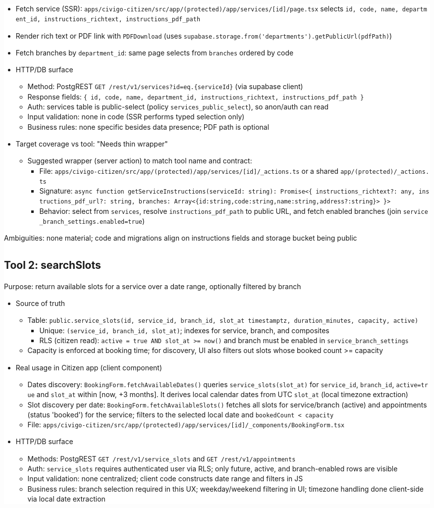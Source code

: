   - Fetch service (SSR): `apps/civigo-citizen/src/app/(protected)/app/services/[id]/page.tsx` selects `id, code, name, department_id, instructions_richtext, instructions_pdf_path`
  - Render rich text or PDF link with `PDFDownload` (uses `supabase.storage.from('departments').getPublicUrl(pdfPath)`)
  - Fetch branches by `department_id`: same page selects from `branches` ordered by code

- HTTP/DB surface

  - Method: PostgREST `GET /rest/v1/services?id=eq.{serviceId}` (via supabase client)
  - Response fields: `{ id, code, name, department_id, instructions_richtext, instructions_pdf_path }`
  - Auth: services table is public-select (policy `services_public_select`), so anon/auth can read
  - Input validation: none in code (SSR performs typed selection only)
  - Business rules: none specific besides data presence; PDF path is optional

- Target coverage vs tool: "Needs thin wrapper"
  - Suggested wrapper (server action) to match tool name and contract:
    - File: `apps/civigo-citizen/src/app/(protected)/app/services/[id]/_actions.ts` or a shared `app/(protected)/_actions.ts`
    - Signature: `async function getServiceInstructions(serviceId: string): Promise<{ instructions_richtext?: any, instructions_pdf_url?: string, branches: Array<{id:string,code:string,name:string,address?:string}> }>`
    - Behavior: select from `services`, resolve `instructions_pdf_path` to public URL, and fetch enabled branches (join `service_branch_settings.enabled=true`)

Ambiguities: none material; code and migrations align on instructions fields and storage bucket being public

## Tool 2: searchSlots

Purpose: return available slots for a service over a date range, optionally filtered by branch

- Source of truth

  - Table: `public.service_slots(id, service_id, branch_id, slot_at timestamptz, duration_minutes, capacity, active)`
    - Unique: `(service_id, branch_id, slot_at)`; indexes for service, branch, and composites
    - RLS (citizen read): `active = true AND slot_at >= now()` and branch must be enabled in `service_branch_settings`
  - Capacity is enforced at booking time; for discovery, UI also filters out slots whose booked count >= capacity

- Real usage in Citizen app (client component)

  - Dates discovery: `BookingForm.fetchAvailableDates()` queries `service_slots(slot_at)` for `service_id`, `branch_id`, `active=true` and `slot_at` within [now, +3 months]. It derives local calendar dates from UTC `slot_at` (local timezone extraction)
  - Slot discovery per date: `BookingForm.fetchAvailableSlots()` fetches all slots for service/branch (active) and appointments (status 'booked') for the service; filters to the selected local date and `bookedCount < capacity`
  - File: `apps/civigo-citizen/src/app/(protected)/app/services/[id]/_components/BookingForm.tsx`

- HTTP/DB surface

  - Methods: PostgREST `GET /rest/v1/service_slots` and `GET /rest/v1/appointments`
  - Auth: `service_slots` requires authenticated user via RLS; only future, active, and branch-enabled rows are visible
  - Input validation: none centralized; client code constructs date range and filters in JS
  - Business rules: branch selection required in this UX; weekday/weekend filtering in UI; timezone handling done client-side via local date extraction
